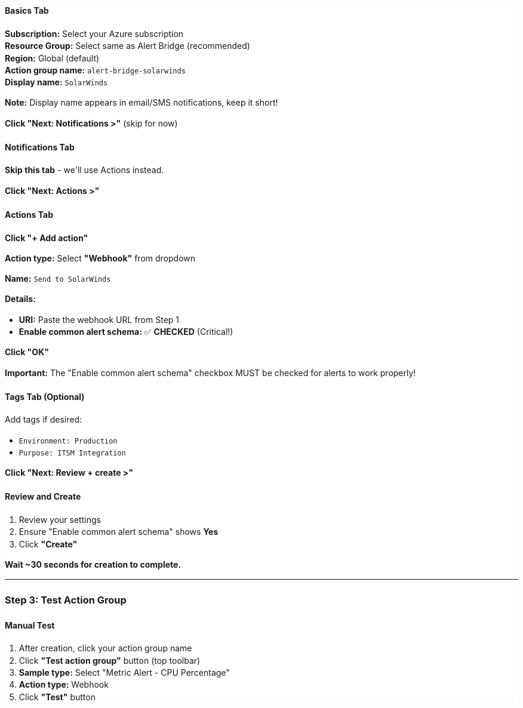 #### Basics Tab

**Subscription:** Select your Azure subscription  
**Resource Group:** Select same as Alert Bridge (recommended)  
**Region:** Global (default)  
**Action group name:** `alert-bridge-solarwinds`  
**Display name:** `SolarWinds`  

**Note:** Display name appears in email/SMS notifications, keep it short!

**Click "Next: Notifications >"** (skip for now)

#### Notifications Tab

**Skip this tab** - we'll use Actions instead.

**Click "Next: Actions >"**

#### Actions Tab

**Click "+ Add action"**

**Action type:** Select **"Webhook"** from dropdown

**Name:** `Send to SolarWinds`

**Details:**
- **URI:** Paste the webhook URL from Step 1
- **Enable common alert schema:** ✅ **CHECKED** (Critical!)

**Click "OK"**

**Important:** The "Enable common alert schema" checkbox MUST be checked for alerts to work properly!

#### Tags Tab (Optional)

Add tags if desired:
- `Environment: Production`
- `Purpose: ITSM Integration`

**Click "Next: Review + create >"**

#### Review and Create

1. Review your settings
2. Ensure "Enable common alert schema" shows **Yes**
3. Click **"Create"**

**Wait ~30 seconds for creation to complete.**

---

### Step 3: Test Action Group

#### Manual Test

1. After creation, click your action group name
2. Click **"Test action group"** button (top toolbar)
3. **Sample type:** Select "Metric Alert - CPU Percentage"
4. **Action type:** Webhook
5. Click **"Test"** button

